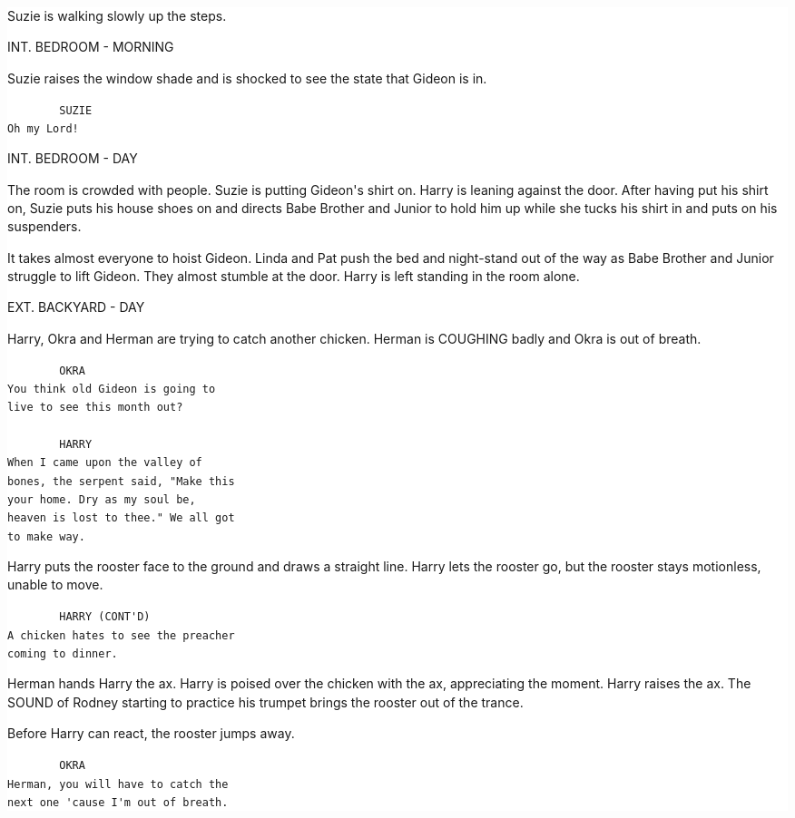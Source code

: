 Suzie is walking slowly up the steps.

INT. BEDROOM - MORNING

Suzie raises the window shade and is shocked to see the state
that Gideon is in.

			SUZIE 
	Oh my Lord!

INT. BEDROOM - DAY

The room is crowded with people. Suzie is putting Gideon's
shirt on. Harry is leaning against the door. After having put
his shirt on, Suzie puts his house shoes on and directs Babe
Brother and Junior to hold him up while she tucks his shirt
in and puts on his suspenders.

It takes almost everyone to hoist Gideon. Linda and Pat push
the bed and night-stand out of the way as Babe Brother and
Junior struggle to lift Gideon. They almost stumble at the
door. Harry is left standing in the room alone.

EXT. BACKYARD - DAY

Harry, Okra and Herman are trying to catch another chicken.
Herman is COUGHING badly and Okra is out of breath.

			OKRA 
	You think old Gideon is going to
	live to see this month out?

			HARRY 
	When I came upon the valley of
	bones, the serpent said, "Make this
	your home. Dry as my soul be,
	heaven is lost to thee." We all got
	to make way.

Harry puts the rooster face to the ground and draws a
straight line. Harry lets the rooster go, but the rooster
stays motionless, unable to move.

			HARRY (CONT'D)
	A chicken hates to see the preacher
	coming to dinner.

Herman hands Harry the ax. Harry is poised over the chicken
with the ax, appreciating the moment. Harry raises the ax.
The SOUND of Rodney starting to practice his trumpet brings
the rooster out of the trance.

Before Harry can react, the rooster jumps away.

			OKRA 
	Herman, you will have to catch the
	next one 'cause I'm out of breath.

